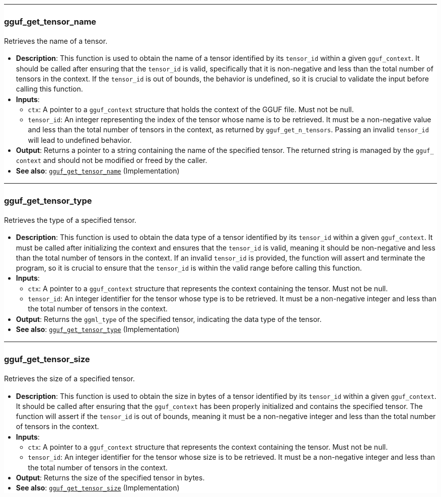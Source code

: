 
---
### gguf\_get\_tensor\_name
Retrieves the name of a tensor.
- **Description**: This function is used to obtain the name of a tensor identified by its `tensor_id` within a given `gguf_context`. It should be called after ensuring that the `tensor_id` is valid, specifically that it is non-negative and less than the total number of tensors in the context. If the `tensor_id` is out of bounds, the behavior is undefined, so it is crucial to validate the input before calling this function.
- **Inputs**:
    - `ctx`: A pointer to a `gguf_context` structure that holds the context of the GGUF file. Must not be null.
    - `tensor_id`: An integer representing the index of the tensor whose name is to be retrieved. It must be a non-negative value and less than the total number of tensors in the context, as returned by `gguf_get_n_tensors`. Passing an invalid `tensor_id` will lead to undefined behavior.
- **Output**: Returns a pointer to a string containing the name of the specified tensor. The returned string is managed by the `gguf_context` and should not be modified or freed by the caller.
- **See also**: [`gguf_get_tensor_name`](../src/gguf.cpp.driver.md#gguf_get_tensor_name)  (Implementation)


---
### gguf\_get\_tensor\_type
Retrieves the type of a specified tensor.
- **Description**: This function is used to obtain the data type of a tensor identified by its `tensor_id` within a given `gguf_context`. It must be called after initializing the context and ensures that the `tensor_id` is valid, meaning it should be non-negative and less than the total number of tensors in the context. If an invalid `tensor_id` is provided, the function will assert and terminate the program, so it is crucial to ensure that the `tensor_id` is within the valid range before calling this function.
- **Inputs**:
    - `ctx`: A pointer to a `gguf_context` structure that represents the context containing the tensor. Must not be null.
    - `tensor_id`: An integer identifier for the tensor whose type is to be retrieved. It must be a non-negative integer and less than the total number of tensors in the context.
- **Output**: Returns the `ggml_type` of the specified tensor, indicating the data type of the tensor.
- **See also**: [`gguf_get_tensor_type`](../src/gguf.cpp.driver.md#gguf_get_tensor_type)  (Implementation)


---
### gguf\_get\_tensor\_size
Retrieves the size of a specified tensor.
- **Description**: This function is used to obtain the size in bytes of a tensor identified by its `tensor_id` within a given `gguf_context`. It should be called after ensuring that the `gguf_context` has been properly initialized and contains the specified tensor. The function will assert if the `tensor_id` is out of bounds, meaning it must be a non-negative integer and less than the total number of tensors in the context.
- **Inputs**:
    - `ctx`: A pointer to a `gguf_context` structure that represents the context containing the tensor. Must not be null.
    - `tensor_id`: An integer identifier for the tensor whose size is to be retrieved. It must be a non-negative integer and less than the total number of tensors in the context.
- **Output**: Returns the size of the specified tensor in bytes.
- **See also**: [`gguf_get_tensor_size`](../src/gguf.cpp.driver.md#gguf_get_tensor_size)  (Implementation)
